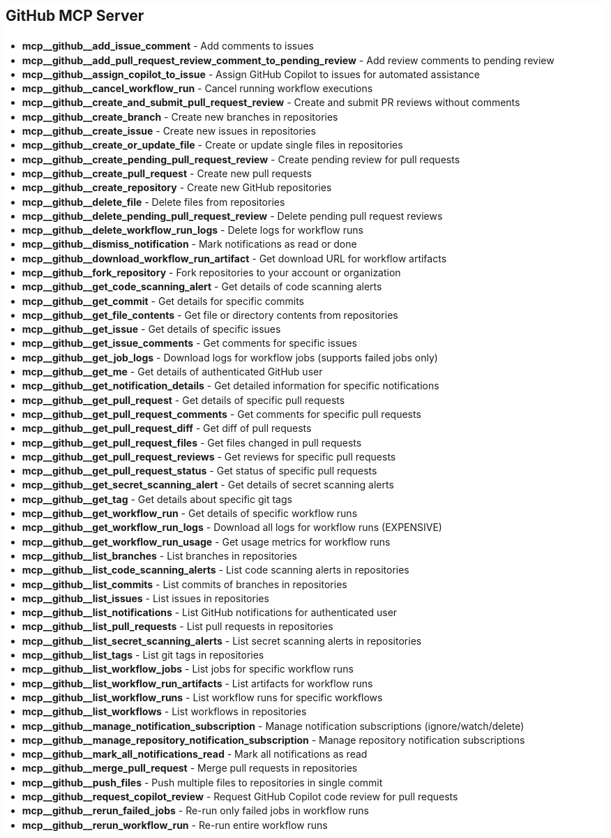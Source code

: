 ## GitHub MCP Server
- **mcp__github__add_issue_comment** - Add comments to issues
- **mcp__github__add_pull_request_review_comment_to_pending_review** - Add review comments to pending review
- **mcp__github__assign_copilot_to_issue** - Assign GitHub Copilot to issues for automated assistance
- **mcp__github__cancel_workflow_run** - Cancel running workflow executions
- **mcp__github__create_and_submit_pull_request_review** - Create and submit PR reviews without comments
- **mcp__github__create_branch** - Create new branches in repositories
- **mcp__github__create_issue** - Create new issues in repositories
- **mcp__github__create_or_update_file** - Create or update single files in repositories
- **mcp__github__create_pending_pull_request_review** - Create pending review for pull requests
- **mcp__github__create_pull_request** - Create new pull requests
- **mcp__github__create_repository** - Create new GitHub repositories
- **mcp__github__delete_file** - Delete files from repositories
- **mcp__github__delete_pending_pull_request_review** - Delete pending pull request reviews
- **mcp__github__delete_workflow_run_logs** - Delete logs for workflow runs
- **mcp__github__dismiss_notification** - Mark notifications as read or done
- **mcp__github__download_workflow_run_artifact** - Get download URL for workflow artifacts
- **mcp__github__fork_repository** - Fork repositories to your account or organization
- **mcp__github__get_code_scanning_alert** - Get details of code scanning alerts
- **mcp__github__get_commit** - Get details for specific commits
- **mcp__github__get_file_contents** - Get file or directory contents from repositories
- **mcp__github__get_issue** - Get details of specific issues
- **mcp__github__get_issue_comments** - Get comments for specific issues
- **mcp__github__get_job_logs** - Download logs for workflow jobs (supports failed jobs only)
- **mcp__github__get_me** - Get details of authenticated GitHub user
- **mcp__github__get_notification_details** - Get detailed information for specific notifications
- **mcp__github__get_pull_request** - Get details of specific pull requests
- **mcp__github__get_pull_request_comments** - Get comments for specific pull requests
- **mcp__github__get_pull_request_diff** - Get diff of pull requests
- **mcp__github__get_pull_request_files** - Get files changed in pull requests
- **mcp__github__get_pull_request_reviews** - Get reviews for specific pull requests
- **mcp__github__get_pull_request_status** - Get status of specific pull requests
- **mcp__github__get_secret_scanning_alert** - Get details of secret scanning alerts
- **mcp__github__get_tag** - Get details about specific git tags
- **mcp__github__get_workflow_run** - Get details of specific workflow runs
- **mcp__github__get_workflow_run_logs** - Download all logs for workflow runs (EXPENSIVE)
- **mcp__github__get_workflow_run_usage** - Get usage metrics for workflow runs
- **mcp__github__list_branches** - List branches in repositories
- **mcp__github__list_code_scanning_alerts** - List code scanning alerts in repositories
- **mcp__github__list_commits** - List commits of branches in repositories
- **mcp__github__list_issues** - List issues in repositories
- **mcp__github__list_notifications** - List GitHub notifications for authenticated user
- **mcp__github__list_pull_requests** - List pull requests in repositories
- **mcp__github__list_secret_scanning_alerts** - List secret scanning alerts in repositories
- **mcp__github__list_tags** - List git tags in repositories
- **mcp__github__list_workflow_jobs** - List jobs for specific workflow runs
- **mcp__github__list_workflow_run_artifacts** - List artifacts for workflow runs
- **mcp__github__list_workflow_runs** - List workflow runs for specific workflows
- **mcp__github__list_workflows** - List workflows in repositories
- **mcp__github__manage_notification_subscription** - Manage notification subscriptions (ignore/watch/delete)
- **mcp__github__manage_repository_notification_subscription** - Manage repository notification subscriptions
- **mcp__github__mark_all_notifications_read** - Mark all notifications as read
- **mcp__github__merge_pull_request** - Merge pull requests in repositories
- **mcp__github__push_files** - Push multiple files to repositories in single commit
- **mcp__github__request_copilot_review** - Request GitHub Copilot code review for pull requests
- **mcp__github__rerun_failed_jobs** - Re-run only failed jobs in workflow runs
- **mcp__github__rerun_workflow_run** - Re-run entire workflow runs